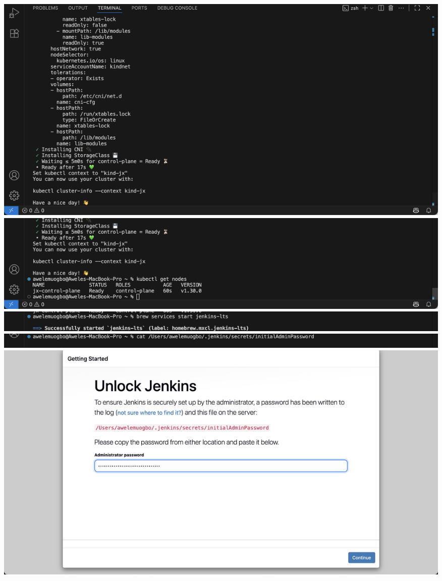 ![13img](./13img.png)
![14img](./14img.png)
![15img](./15img.png)
![16img](./16img.png)
![17img](./17img.png)
